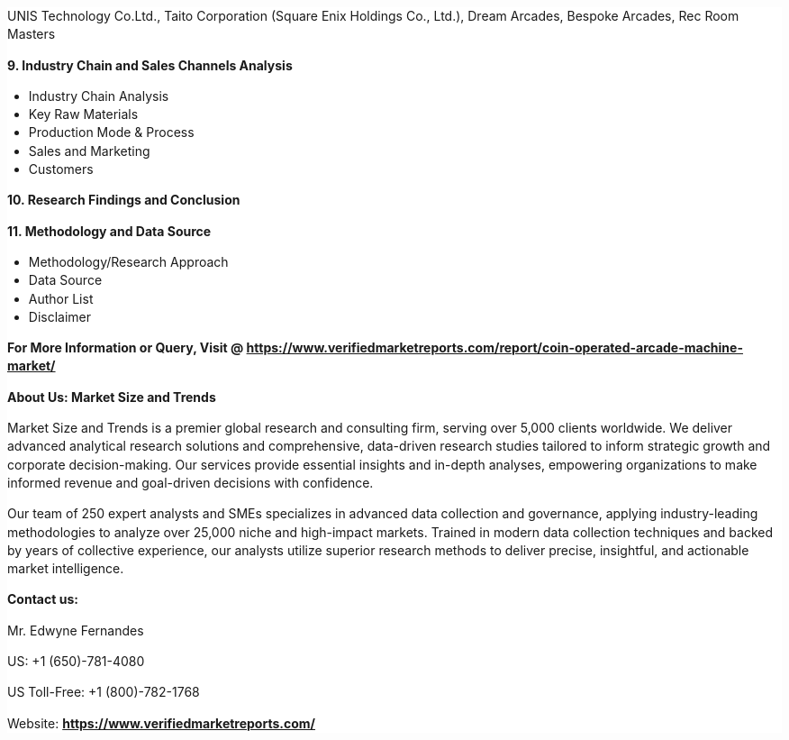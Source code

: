 UNIS Technology Co.Ltd., Taito Corporation (Square Enix Holdings Co., Ltd.), Dream Arcades, Bespoke Arcades, Rec Room Masters</strong></p><p><strong>9. Industry Chain and Sales Channels Analysis</strong></p><ul><li>Industry Chain Analysis</li><li>Key Raw Materials</li><li>Production Mode &amp; Process</li><li>Sales and Marketing</li><li>Customers</li></ul><p><strong>10. Research Findings and Conclusion</strong></p><p><strong>11. Methodology and Data Source</strong></p><ul><li>Methodology/Research Approach</li><li>Data Source</li><li>Author List</li><li>Disclaimer</li></ul></p><p><strong>For More Information or Query, Visit @ <a href="https://www.verifiedmarketreports.com/report/coin-operated-arcade-machine-market/">https://www.verifiedmarketreports.com/report/coin-operated-arcade-machine-market/</a></strong></p><p><strong>About Us: Market Size and Trends</strong></p><p>Market Size and Trends is a premier global research and consulting firm, serving over 5,000 clients worldwide. We deliver advanced analytical research solutions and comprehensive, data-driven research studies tailored to inform strategic growth and corporate decision-making. Our services provide essential insights and in-depth analyses, empowering organizations to make informed revenue and goal-driven decisions with confidence.</p><p>Our team of 250 expert analysts and SMEs specializes in advanced data collection and governance, applying industry-leading methodologies to analyze over 25,000 niche and high-impact markets. Trained in modern data collection techniques and backed by years of collective experience, our analysts utilize superior research methods to deliver precise, insightful, and actionable market intelligence.</p><p><strong>Contact us:</strong></p><p>Mr. Edwyne Fernandes</p><p>US: +1 (650)-781-4080</p><p>US Toll-Free: +1 (800)-782-1768</p><p>Website: <strong><a href="https://www.verifiedmarketreports.com/">https://www.verifiedmarketreports.com/</a></strong></p>
